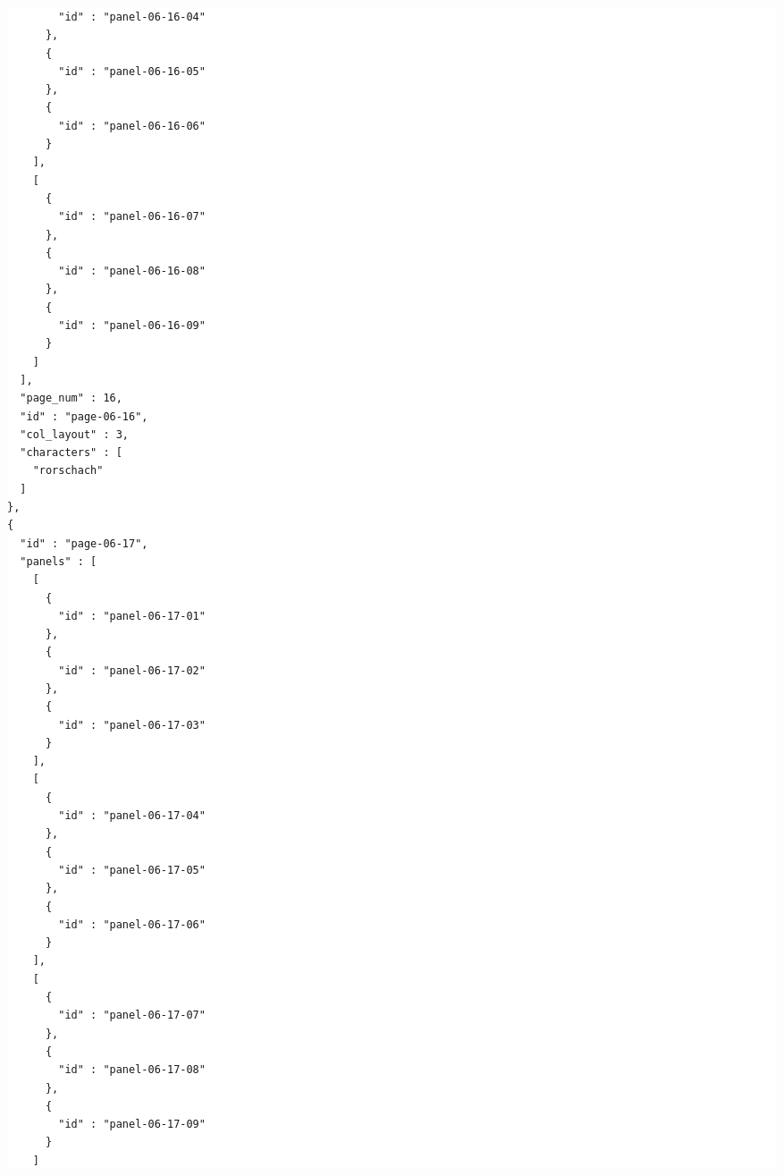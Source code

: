             "id" : "panel-06-16-04"
          },
          {
            "id" : "panel-06-16-05"
          },
          {
            "id" : "panel-06-16-06"
          }
        ],
        [
          {
            "id" : "panel-06-16-07"
          },
          {
            "id" : "panel-06-16-08"
          },
          {
            "id" : "panel-06-16-09"
          }
        ]
      ],
      "page_num" : 16,
      "id" : "page-06-16",
      "col_layout" : 3,
      "characters" : [
        "rorschach"
      ]
    },
    {
      "id" : "page-06-17",
      "panels" : [
        [
          {
            "id" : "panel-06-17-01"
          },
          {
            "id" : "panel-06-17-02"
          },
          {
            "id" : "panel-06-17-03"
          }
        ],
        [
          {
            "id" : "panel-06-17-04"
          },
          {
            "id" : "panel-06-17-05"
          },
          {
            "id" : "panel-06-17-06"
          }
        ],
        [
          {
            "id" : "panel-06-17-07"
          },
          {
            "id" : "panel-06-17-08"
          },
          {
            "id" : "panel-06-17-09"
          }
        ]
